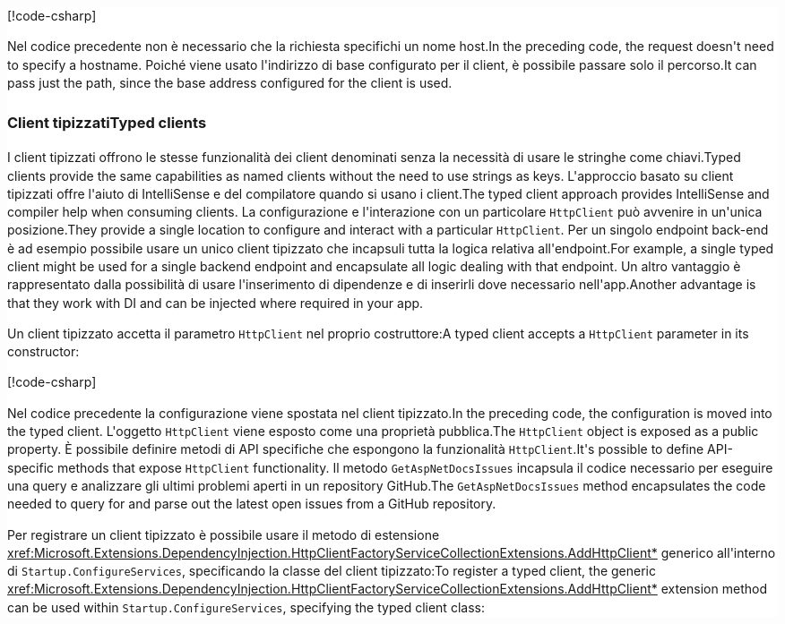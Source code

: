 [!code-csharp[](http-requests/samples/2.x/HttpClientFactorySample/Pages/NamedClient.cshtml.cs?name=snippet1&highlight=21)]

<span data-ttu-id="d2004-140">Nel codice precedente non è necessario che la richiesta specifichi un nome host.</span><span class="sxs-lookup"><span data-stu-id="d2004-140">In the preceding code, the request doesn't need to specify a hostname.</span></span> <span data-ttu-id="d2004-141">Poiché viene usato l'indirizzo di base configurato per il client, è possibile passare solo il percorso.</span><span class="sxs-lookup"><span data-stu-id="d2004-141">It can pass just the path, since the base address configured for the client is used.</span></span>

### <a name="typed-clients"></a><span data-ttu-id="d2004-142">Client tipizzati</span><span class="sxs-lookup"><span data-stu-id="d2004-142">Typed clients</span></span>

<span data-ttu-id="d2004-143">I client tipizzati offrono le stesse funzionalità dei client denominati senza la necessità di usare le stringhe come chiavi.</span><span class="sxs-lookup"><span data-stu-id="d2004-143">Typed clients provide the same capabilities as named clients without the need to use strings as keys.</span></span> <span data-ttu-id="d2004-144">L'approccio basato su client tipizzati offre l'aiuto di IntelliSense e del compilatore quando si usano i client.</span><span class="sxs-lookup"><span data-stu-id="d2004-144">The typed client approach provides IntelliSense and compiler help when consuming clients.</span></span> <span data-ttu-id="d2004-145">La configurazione e l'interazione con un particolare `HttpClient` può avvenire in un'unica posizione.</span><span class="sxs-lookup"><span data-stu-id="d2004-145">They provide a single location to configure and interact with a particular `HttpClient`.</span></span> <span data-ttu-id="d2004-146">Per un singolo endpoint back-end è ad esempio possibile usare un unico client tipizzato che incapsuli tutta la logica relativa all'endpoint.</span><span class="sxs-lookup"><span data-stu-id="d2004-146">For example, a single typed client might be used for a single backend endpoint and encapsulate all logic dealing with that endpoint.</span></span> <span data-ttu-id="d2004-147">Un altro vantaggio è rappresentato dalla possibilità di usare l'inserimento di dipendenze e di inserirli dove necessario nell'app.</span><span class="sxs-lookup"><span data-stu-id="d2004-147">Another advantage is that they work with DI and can be injected where required in your app.</span></span>

<span data-ttu-id="d2004-148">Un client tipizzato accetta il parametro `HttpClient` nel proprio costruttore:</span><span class="sxs-lookup"><span data-stu-id="d2004-148">A typed client accepts a `HttpClient` parameter in its constructor:</span></span>

[!code-csharp[](http-requests/samples/2.x/HttpClientFactorySample/GitHub/GitHubService.cs?name=snippet1&highlight=5)]

<span data-ttu-id="d2004-149">Nel codice precedente la configurazione viene spostata nel client tipizzato.</span><span class="sxs-lookup"><span data-stu-id="d2004-149">In the preceding code, the configuration is moved into the typed client.</span></span> <span data-ttu-id="d2004-150">L'oggetto `HttpClient` viene esposto come una proprietà pubblica.</span><span class="sxs-lookup"><span data-stu-id="d2004-150">The `HttpClient` object is exposed as a public property.</span></span> <span data-ttu-id="d2004-151">È possibile definire metodi di API specifiche che espongono la funzionalità `HttpClient`.</span><span class="sxs-lookup"><span data-stu-id="d2004-151">It's possible to define API-specific methods that expose `HttpClient` functionality.</span></span> <span data-ttu-id="d2004-152">Il metodo `GetAspNetDocsIssues` incapsula il codice necessario per eseguire una query e analizzare gli ultimi problemi aperti in un repository GitHub.</span><span class="sxs-lookup"><span data-stu-id="d2004-152">The `GetAspNetDocsIssues` method encapsulates the code needed to query for and parse out the latest open issues from a GitHub repository.</span></span>

<span data-ttu-id="d2004-153">Per registrare un client tipizzato è possibile usare il metodo di estensione <xref:Microsoft.Extensions.DependencyInjection.HttpClientFactoryServiceCollectionExtensions.AddHttpClient*> generico all'interno di `Startup.ConfigureServices`, specificando la classe del client tipizzato:</span><span class="sxs-lookup"><span data-stu-id="d2004-153">To register a typed client, the generic <xref:Microsoft.Extensions.DependencyInjection.HttpClientFactoryServiceCollectionExtensions.AddHttpClient*> extension method can be used within `Startup.ConfigureServices`, specifying the typed client class:</span></span>
